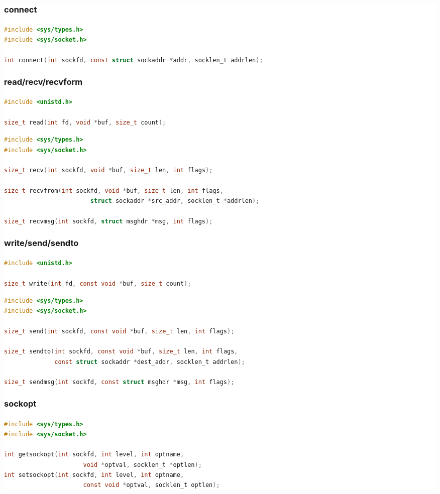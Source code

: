### connect

```c
#include <sys/types.h>
#include <sys/socket.h>

int connect(int sockfd, const struct sockaddr *addr, socklen_t addrlen);
```

### read/recv/recvform

```c
#include <unistd.h>

size_t read(int fd, void *buf, size_t count);
```

```c
#include <sys/types.h>
#include <sys/socket.h>

size_t recv(int sockfd, void *buf, size_t len, int flags);

size_t recvfrom(int sockfd, void *buf, size_t len, int flags,
                        struct sockaddr *src_addr, socklen_t *addrlen);

size_t recvmsg(int sockfd, struct msghdr *msg, int flags);
```

### write/send/sendto

```c
#include <unistd.h>

size_t write(int fd, const void *buf, size_t count);

```

```c
#include <sys/types.h>
#include <sys/socket.h>

size_t send(int sockfd, const void *buf, size_t len, int flags);

size_t sendto(int sockfd, const void *buf, size_t len, int flags,
              const struct sockaddr *dest_addr, socklen_t addrlen);

size_t sendmsg(int sockfd, const struct msghdr *msg, int flags);
```

### sockopt

```c
#include <sys/types.h>
#include <sys/socket.h>

int getsockopt(int sockfd, int level, int optname,
                      void *optval, socklen_t *optlen);
int setsockopt(int sockfd, int level, int optname,
                      const void *optval, socklen_t optlen);
```
